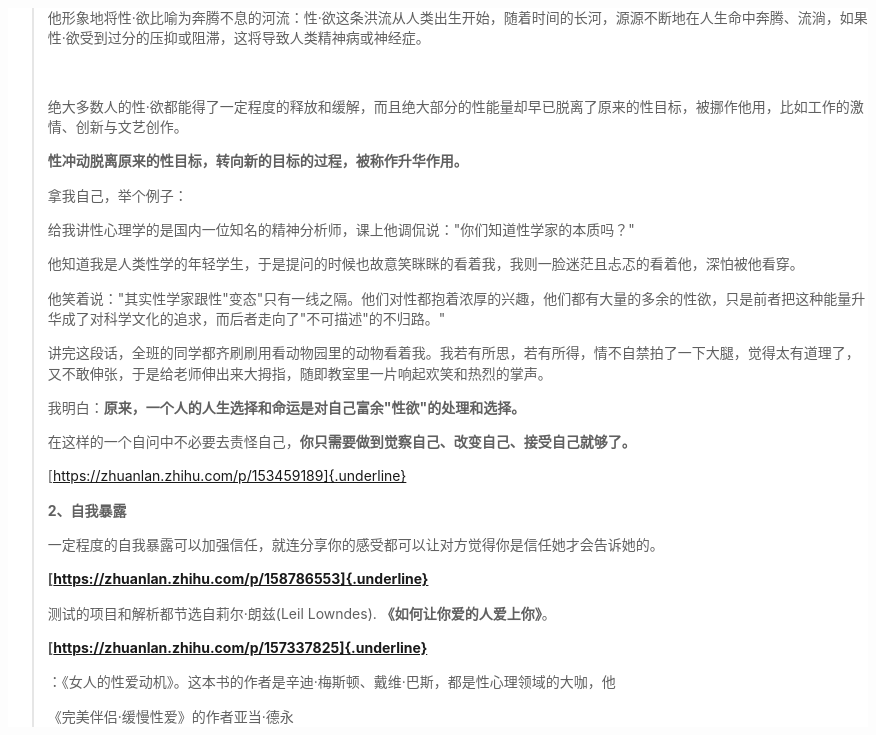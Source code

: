 >
> 他形象地将性·欲比喻为奔腾不息的河流：性·欲这条洪流从人类出生开始，随着时间的长河，源源不断地在人生命中奔腾、流淌，如果性·欲受到过分的压抑或阻滞，这将导致人类精神病或神经症。
>
>  
>
> 绝大多数人的性·欲都能得了一定程度的释放和缓解，而且绝大部分的性能量却早已脱离了原来的性目标，被挪作他用，比如工作的激情、创新与文艺创作。
>
> **性冲动脱离原来的性目标，转向新的目标的过程，被称作升华作用。**
>
> 拿我自己，举个例子：
>
> 给我讲性心理学的是国内一位知名的精神分析师，课上他调侃说："你们知道性学家的本质吗？"
>
> 他知道我是人类性学的年轻学生，于是提问的时候也故意笑眯眯的看着我，我则一脸迷茫且忐忑的看着他，深怕被他看穿。
>
> 他笑着说："其实性学家跟性"变态"只有一线之隔。他们对性都抱着浓厚的兴趣，他们都有大量的多余的性欲，只是前者把这种能量升华成了对科学文化的追求，而后者走向了"不可描述"的不归路。"
>
> 讲完这段话，全班的同学都齐刷刷用看动物园里的动物看着我。我若有所思，若有所得，情不自禁拍了一下大腿，觉得太有道理了，又不敢伸张，于是给老师伸出来大拇指，随即教室里一片响起欢笑和热烈的掌声。
>
> 我明白：**原来，一个人的人生选择和命运是对自己富余"性欲"的处理和选择。**
>
> 在这样的一个自问中不必要去责怪自己，**你只需要做到觉察自己、改变自己、接受自己就够了。**
>
> [https://zhuanlan.zhihu.com/p/153459189]{.underline}
>
> **2、自我暴露**
>
> 一定程度的自我暴露可以加强信任，就连分享你的感受都可以让对方觉得你是信任她才会告诉她的。
>
> **[https://zhuanlan.zhihu.com/p/158786553]{.underline}**
>
> 测试的项目和解析都节选自莉尔·朗兹(Leil Lowndes). **《如何让你爱的人爱上你》**。
>
> **[https://zhuanlan.zhihu.com/p/157337825]{.underline}**
>
> ：《女人的性爱动机》。这本书的作者是辛迪·梅斯顿、戴维·巴斯，都是性心理领域的大咖，他
>
> 《完美伴侣·缓慢性爱》的作者亚当·德永
